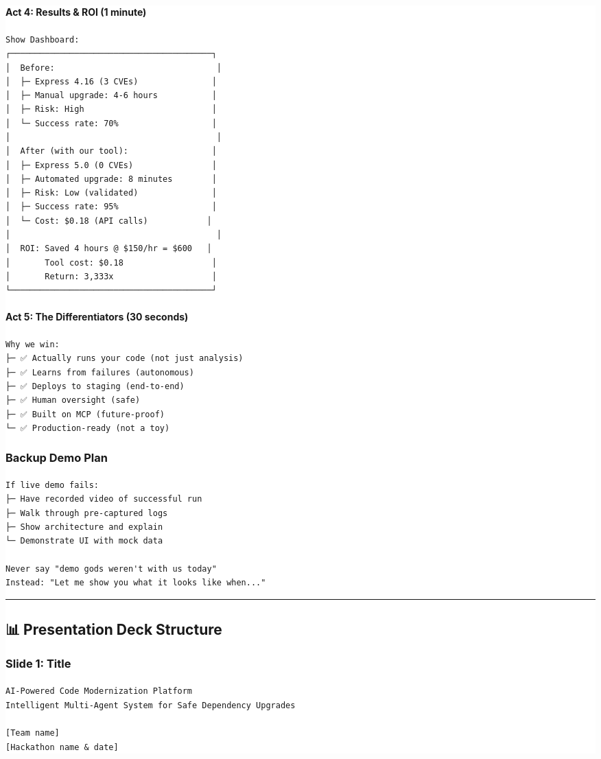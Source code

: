 #### Act 4: Results & ROI (1 minute)
```
Show Dashboard:
┌─────────────────────────────────────────┐
│  Before:                                 │
│  ├─ Express 4.16 (3 CVEs)               │
│  ├─ Manual upgrade: 4-6 hours           │
│  ├─ Risk: High                          │
│  └─ Success rate: 70%                   │
│                                          │
│  After (with our tool):                 │
│  ├─ Express 5.0 (0 CVEs)                │
│  ├─ Automated upgrade: 8 minutes        │
│  ├─ Risk: Low (validated)               │
│  ├─ Success rate: 95%                   │
│  └─ Cost: $0.18 (API calls)            │
│                                          │
│  ROI: Saved 4 hours @ $150/hr = $600   │
│       Tool cost: $0.18                  │
│       Return: 3,333x                    │
└─────────────────────────────────────────┘
```

#### Act 5: The Differentiators (30 seconds)
```
Why we win:
├─ ✅ Actually runs your code (not just analysis)
├─ ✅ Learns from failures (autonomous)
├─ ✅ Deploys to staging (end-to-end)
├─ ✅ Human oversight (safe)
├─ ✅ Built on MCP (future-proof)
└─ ✅ Production-ready (not a toy)
```

### Backup Demo Plan
```
If live demo fails:
├─ Have recorded video of successful run
├─ Walk through pre-captured logs
├─ Show architecture and explain
└─ Demonstrate UI with mock data

Never say "demo gods weren't with us today"
Instead: "Let me show you what it looks like when..."
```

---

## 📊 Presentation Deck Structure

### Slide 1: Title
```
AI-Powered Code Modernization Platform
Intelligent Multi-Agent System for Safe Dependency Upgrades

[Team name]
[Hackathon name & date]
```
